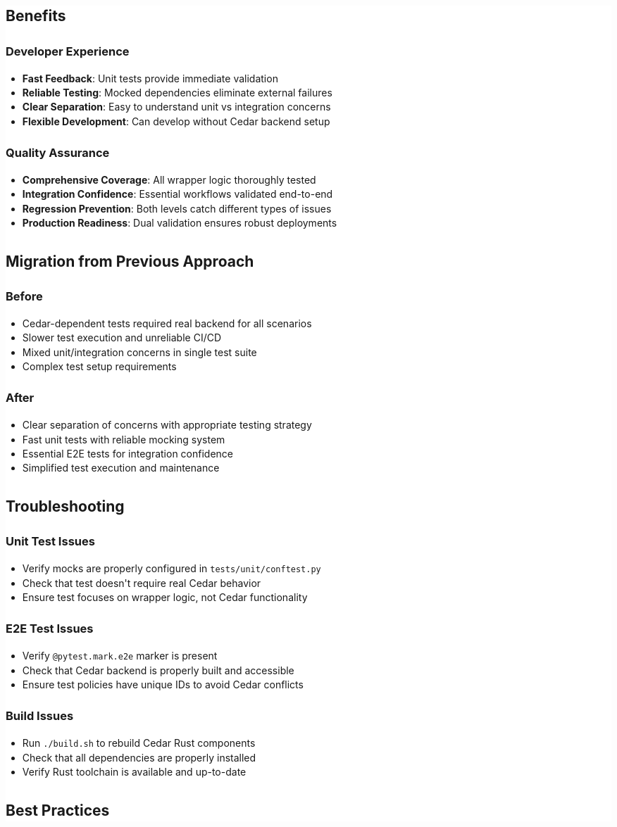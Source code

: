 ## Benefits

### Developer Experience
- **Fast Feedback**: Unit tests provide immediate validation
- **Reliable Testing**: Mocked dependencies eliminate external failures
- **Clear Separation**: Easy to understand unit vs integration concerns
- **Flexible Development**: Can develop without Cedar backend setup

### Quality Assurance
- **Comprehensive Coverage**: All wrapper logic thoroughly tested
- **Integration Confidence**: Essential workflows validated end-to-end
- **Regression Prevention**: Both levels catch different types of issues
- **Production Readiness**: Dual validation ensures robust deployments

## Migration from Previous Approach

### Before
- Cedar-dependent tests required real backend for all scenarios
- Slower test execution and unreliable CI/CD
- Mixed unit/integration concerns in single test suite
- Complex test setup requirements

### After
- Clear separation of concerns with appropriate testing strategy
- Fast unit tests with reliable mocking system
- Essential E2E tests for integration confidence
- Simplified test execution and maintenance

## Troubleshooting

### Unit Test Issues
- Verify mocks are properly configured in `tests/unit/conftest.py`
- Check that test doesn't require real Cedar behavior
- Ensure test focuses on wrapper logic, not Cedar functionality

### E2E Test Issues
- Verify `@pytest.mark.e2e` marker is present
- Check that Cedar backend is properly built and accessible
- Ensure test policies have unique IDs to avoid Cedar conflicts

### Build Issues
- Run `./build.sh` to rebuild Cedar Rust components
- Check that all dependencies are properly installed
- Verify Rust toolchain is available and up-to-date

## Best Practices
